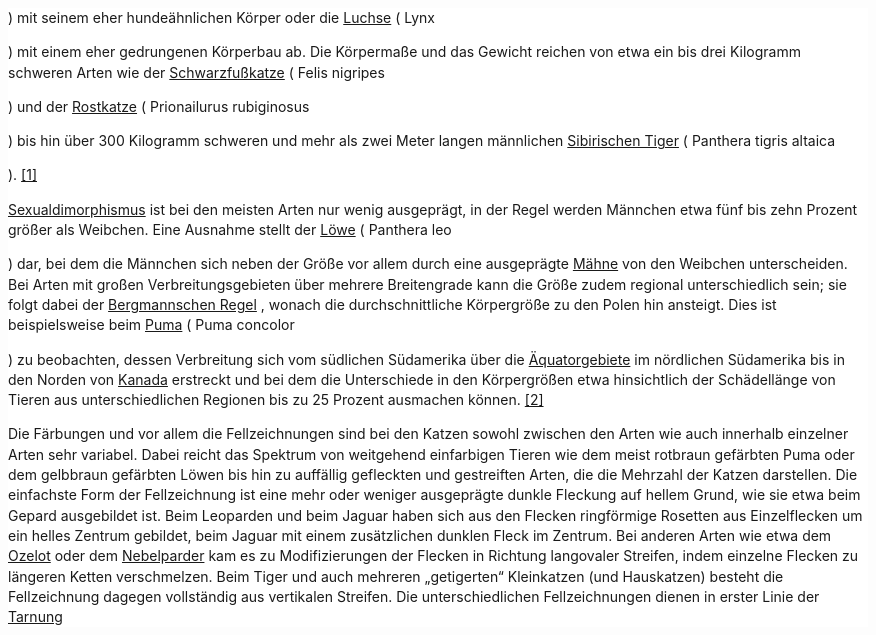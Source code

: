 ) mit seinem eher hundeähnlichen Körper oder die 
[Luchse](https://de.wikipedia.org/wiki/Luchse)
 (
Lynx

) mit einem eher gedrungenen Körperbau ab. Die Körpermaße und das Gewicht reichen von etwa ein bis drei Kilogramm schweren Arten wie der 
[Schwarzfußkatze](https://de.wikipedia.org/wiki/Schwarzfu%C3%9Fkatze)
 (
Felis nigripes

) und der 
[Rostkatze](https://de.wikipedia.org/wiki/Rostkatze)
 (
Prionailurus rubiginosus

) bis hin über 300 Kilogramm schweren und mehr als zwei Meter langen männlichen 
[Sibirischen Tiger](https://de.wikipedia.org/wiki/Sibirischer_Tiger)
 (
Panthera tigris altaica

).
[[1]](#cite_note-Macdonald_et_al._2010_3-1)

 
[Sexualdimorphismus](https://de.wikipedia.org/wiki/Sexualdimorphismus)
 ist bei den meisten Arten nur wenig ausgeprägt, in der Regel werden Männchen etwa fünf bis zehn Prozent größer als Weibchen. Eine Ausnahme stellt der 
[Löwe](https://de.wikipedia.org/wiki/L%C3%B6we)
 (
Panthera leo

) dar, bei dem die Männchen sich neben der Größe vor allem durch eine ausgeprägte 
[Mähne](https://de.wikipedia.org/wiki/Langhaar)
 von den Weibchen unterscheiden. Bei Arten mit großen Verbreitungsgebieten über mehrere Breitengrade kann die Größe zudem regional unterschiedlich sein; sie folgt dabei der 
[Bergmannschen Regel](https://de.wikipedia.org/wiki/%C3%96kogeographische_Regel#Bergmann)
, wonach die durchschnittliche Körpergröße zu den Polen hin ansteigt. Dies ist beispielsweise beim 
[Puma](https://de.wikipedia.org/wiki/Puma)
 (
Puma concolor

) zu beobachten, dessen Verbreitung sich vom südlichen Südamerika über die 
[Äquatorgebiete](https://de.wikipedia.org/wiki/%C3%84quator)
 im nördlichen Südamerika bis in den Norden von 
[Kanada](https://de.wikipedia.org/wiki/Kanada)
 erstreckt und bei dem die Unterschiede in den Körpergrößen etwa hinsichtlich der Schädellänge von Tieren aus unterschiedlichen Regionen bis zu 25 Prozent ausmachen können.
[[2]](#cite_note-HMW_Morphology-2)




Die Färbungen und vor allem die Fellzeichnungen sind bei den Katzen sowohl zwischen den Arten wie auch innerhalb einzelner Arten sehr variabel. Dabei reicht das Spektrum von weitgehend einfarbigen Tieren wie dem meist rotbraun gefärbten Puma oder dem gelbbraun gefärbten Löwen bis hin zu auffällig gefleckten und gestreiften Arten, die die Mehrzahl der Katzen darstellen. Die einfachste Form der Fellzeichnung ist eine mehr oder weniger ausgeprägte dunkle Fleckung auf hellem Grund, wie sie etwa beim Gepard ausgebildet ist. Beim Leoparden und beim Jaguar haben sich aus den Flecken ringförmige Rosetten aus Einzelflecken um ein helles Zentrum gebildet, beim Jaguar mit einem zusätzlichen dunklen Fleck im Zentrum. Bei anderen Arten wie etwa dem 
[Ozelot](https://de.wikipedia.org/wiki/Ozelot)
 oder dem 
[Nebelparder](https://de.wikipedia.org/wiki/Nebelparder)
 kam es zu Modifizierungen der Flecken in Richtung langovaler Streifen, indem einzelne Flecken zu längeren Ketten verschmelzen. Beim Tiger und auch mehreren „getigerten“ Kleinkatzen (und Hauskatzen) besteht die Fellzeichnung dagegen vollständig aus vertikalen Streifen. Die unterschiedlichen Fellzeichnungen dienen in erster Linie der 
[Tarnung](https://de.wikipedia.org/wiki/Tarnung)
